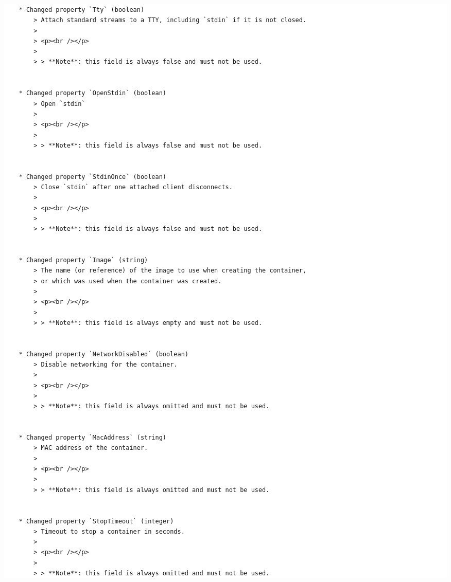 
        * Changed property `Tty` (boolean)
            > Attach standard streams to a TTY, including `stdin` if it is not closed.
            > 
            > <p><br /></p>
            > 
            > > **Note**: this field is always false and must not be used.


        * Changed property `OpenStdin` (boolean)
            > Open `stdin`
            > 
            > <p><br /></p>
            > 
            > > **Note**: this field is always false and must not be used.


        * Changed property `StdinOnce` (boolean)
            > Close `stdin` after one attached client disconnects.
            > 
            > <p><br /></p>
            > 
            > > **Note**: this field is always false and must not be used.


        * Changed property `Image` (string)
            > The name (or reference) of the image to use when creating the container,
            > or which was used when the container was created.
            > 
            > <p><br /></p>
            > 
            > > **Note**: this field is always empty and must not be used.


        * Changed property `NetworkDisabled` (boolean)
            > Disable networking for the container.
            > 
            > <p><br /></p>
            > 
            > > **Note**: this field is always omitted and must not be used.


        * Changed property `MacAddress` (string)
            > MAC address of the container.
            > 
            > <p><br /></p>
            > 
            > > **Note**: this field is always omitted and must not be used.


        * Changed property `StopTimeout` (integer)
            > Timeout to stop a container in seconds.
            > 
            > <p><br /></p>
            > 
            > > **Note**: this field is always omitted and must not be used.

